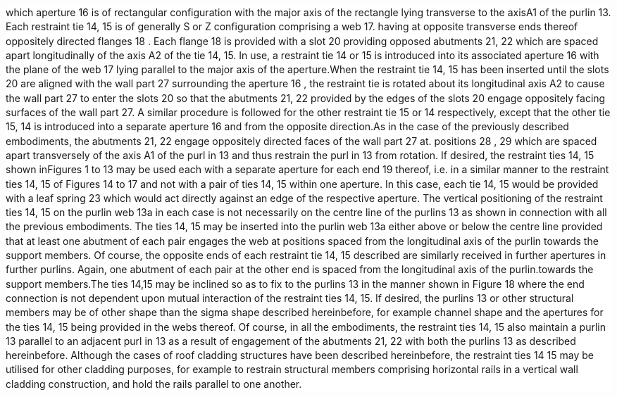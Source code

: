 which aperture 16 is of rectangular configuration with the major axis of the rectangle lying transverse to the axisA1 of the purlin 13. Each restraint tie 14, 15 is of generally S or Z configuration comprising a web 17. having at opposite transverse ends thereof oppositely directed flanges 18 . Each flange 18 is provided with a slot 20 providing opposed abutments 21, 22 which are spaced apart longitudinally of the axis A2 of the tie 14, 15. In use, a restraint tie 14 or 15 is introduced into its associated aperture 16 with the plane of the web 17 lying parallel to the major axis of the aperture.When the restraint tie 14, 15 has been inserted until the slots 20 are aligned with the wall part 27 surrounding the aperture 16 , the restraint tie is rotated about its longitudinal axis A2 to cause the wall part 27 to enter the slots 20 so that the abutments 21, 22 provided by the edges of the slots 20 engage oppositely facing surfaces of the wall part 27. A similar procedure is followed for the other restraint tie 15 or 14 respectively, except that the other tie 15, 14 is introduced into a separate aperture 16 and from the opposite direction.As in the case of the previously described embodiments, the abutments 21, 22 engage oppositely directed faces of the wall part 27 at. positions 28 , 29 which are spaced apart transversely of the axis A1 of the purl in 13 and thus restrain the purl in 13 from rotation. If desired, the restraint ties 14, 15 shown inFigures 1 to 13 may be used each with a separate aperture for each end 19 thereof, i.e. in a similar manner to the restraint ties 14, 15 of Figures 14 to 17 and not with a pair of ties 14, 15 within one aperture. In this case, each tie 14, 15 would be provided with a leaf spring 23 which would act directly against an edge of the respective aperture. The vertical positioning of the restraint ties 14, 15 on the purlin web 13a in each case is not necessarily on the centre line of the purlins 13 as shown in connection with all the previous embodiments. The ties 14, 15 may be inserted into the purlin web 13a either above or below the centre line provided that at least one abutment of each pair engages the web at positions spaced from the longitudinal axis of the purlin towards the support members. Of course, the opposite ends of each restraint tie 14, 15 described are similarly received in further apertures in further purlins. Again, one abutment of each pair at the other end is spaced from the longitudinal axis of the purlin.towards the support members.The ties 14,15 may be inclined so as to fix to the purlins 13 in the manner shown in Figure 18 where the end connection is not dependent upon mutual interaction of the restraint ties 14, 15. If desired, the purlins 13 or other structural members may be of other shape than the sigma shape described hereinbefore, for example channel shape and the apertures for the ties 14, 15 being provided in the webs thereof. Of course, in all the embodiments, the restraint ties 14, 15 also maintain a purlin 13 parallel to an adjacent purl in 13 as a result of engagement of the abutments 21, 22 with both the purlins 13 as described hereinbefore. Although the cases of roof cladding structures have been described hereinbefore, the restraint ties 14 15 may be utilised for other cladding purposes, for example to restrain structural members comprising horizontal rails in a vertical wall cladding construction, and hold the rails parallel to one another.
